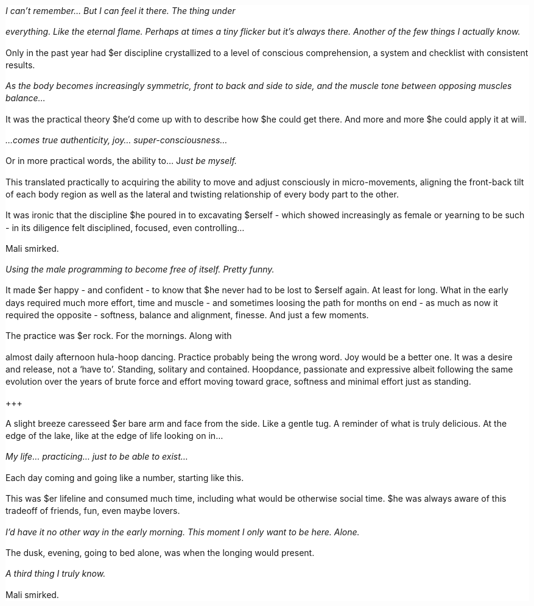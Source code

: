 *I can’t remember… But I can feel it there. The thing under*

*everything. Like the eternal flame. Perhaps at times a tiny flicker but it’s always there. Another of the few things I actually know.*

Only in the past year had \$er discipline crystallized to a level of conscious comprehension, a system and checklist with consistent results.

*As the body becomes increasingly symmetric, front to back and side to side, and the muscle tone between opposing muscles balance…*

It was the practical theory \$he’d come up with to describe how \$he could get there. And more and more \$he could apply it at will.

*…comes true authenticity, joy… super-consciousness…*

Or in more practical words, the ability to… J*ust be myself.*

This translated practically to acquiring the ability to move and adjust consciously in micro-movements, aligning the front-back tilt of each body region as well as the lateral and twisting relationship of every body part to the other.

It was ironic that the discipline \$he poured in to excavating \$erself - which showed increasingly as female or yearning to be such - in its diligence felt disciplined, focused, even controlling…

Mali smirked.

*Using the male programming to become free of itself. Pretty funny.*

It made \$er happy - and confident - to know that \$he never had to be lost to \$erself again. At least for long. What in the early days required much more effort, time and muscle - and sometimes loosing the path for months on end - as much as now it required the opposite - softness, balance and alignment, finesse. And just a few moments.

The practice was \$er rock. For the mornings. Along with

almost daily afternoon hula-hoop dancing. Practice probably being the wrong word. Joy would be a better one. It was a desire and release, not a ‘have to’. Standing, solitary and contained. Hoopdance, passionate and expressive albeit following the same evolution over the years of brute force and effort moving toward grace, softness and minimal effort just as standing.

+++

A slight breeze caresseed \$er bare arm and face from the side. Like a gentle tug. A reminder of what is truly delicious. At the edge of the lake, like at the edge of life looking on in…

*My life… practicing… just to be able to exist…*

Each day coming and going like a number, starting like this.

This was \$er lifeline and consumed much time, including what would be otherwise social time. \$he was always aware of this tradeoff of friends, fun, even maybe lovers.

*I’d have it no other way in the early morning. This moment I only want to be here. Alone.*

The dusk, evening, going to bed alone, was when the longing would present.

*A third thing I truly know.*

Mali smirked.
